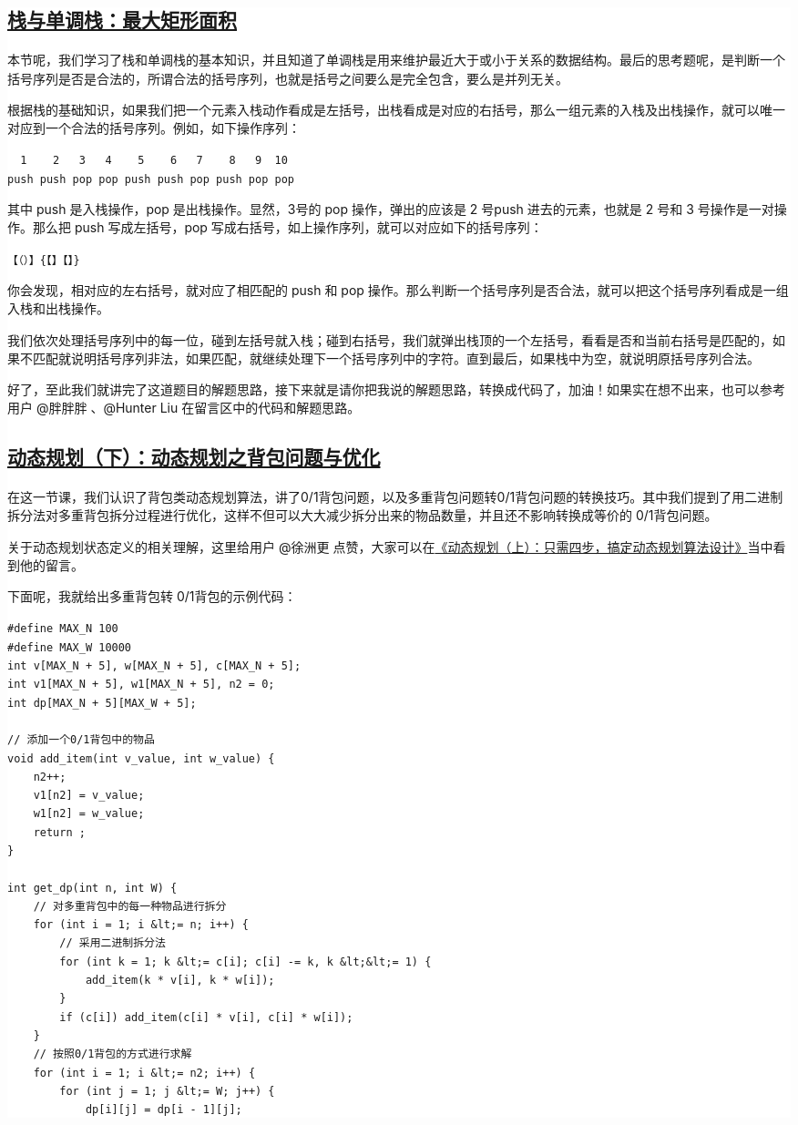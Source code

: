 ## [栈与单调栈：最大矩形面积](https://time.geekbang.org/column/article/209084)

本节呢，我们学习了栈和单调栈的基本知识，并且知道了单调栈是用来维护最近大于或小于关系的数据结构。最后的思考题呢，是判断一个括号序列是否是合法的，所谓合法的括号序列，也就是括号之间要么是完全包含，要么是并列无关。

根据栈的基础知识，如果我们把一个元素入栈动作看成是左括号，出栈看成是对应的右括号，那么一组元素的入栈及出栈操作，就可以唯一对应到一个合法的括号序列。例如，如下操作序列：

```
  1    2   3   4    5    6   7    8   9  10
push push pop pop push push pop push pop pop 

```

其中 push 是入栈操作，pop 是出栈操作。显然，3号的 pop 操作，弹出的应该是 2 号push 进去的元素，也就是 2 号和 3 号操作是一对操作。那么把 push 写成左括号，pop 写成右括号，如上操作序列，就可以对应如下的括号序列：

```
【（）】{【】【】}

```

你会发现，相对应的左右括号，就对应了相匹配的 push 和 pop 操作。那么判断一个括号序列是否合法，就可以把这个括号序列看成是一组入栈和出栈操作。

我们依次处理括号序列中的每一位，碰到左括号就入栈；碰到右括号，我们就弹出栈顶的一个左括号，看看是否和当前右括号是匹配的，如果不匹配就说明括号序列非法，如果匹配，就继续处理下一个括号序列中的字符。直到最后，如果栈中为空，就说明原括号序列合法。

好了，至此我们就讲完了这道题目的解题思路，接下来就是请你把我说的解题思路，转换成代码了，加油！如果实在想不出来，也可以参考用户 @胖胖胖 、@Hunter Liu  在留言区中的代码和解题思路。

## [动态规划（下）：动态规划之背包问题与优化](https://time.geekbang.org/column/article/211549)

在这一节课，我们认识了背包类动态规划算法，讲了0/1背包问题，以及多重背包问题转0/1背包问题的转换技巧。其中我们提到了用二进制拆分法对多重背包拆分过程进行优化，这样不但可以大大减少拆分出来的物品数量，并且还不影响转换成等价的 0/1背包问题。

关于动态规划状态定义的相关理解，这里给用户 @徐洲更 点赞，大家可以在[《动态规划（上）：只需四步，搞定动态规划算法设计》](https://time.geekbang.org/column/article/210842)当中看到他的留言。

下面呢，我就给出多重背包转 0/1背包的示例代码：

```
#define MAX_N 100
#define MAX_W 10000
int v[MAX_N + 5], w[MAX_N + 5], c[MAX_N + 5];
int v1[MAX_N + 5], w1[MAX_N + 5], n2 = 0;
int dp[MAX_N + 5][MAX_W + 5];

// 添加一个0/1背包中的物品
void add_item(int v_value, int w_value) {
    n2++;
    v1[n2] = v_value;
    w1[n2] = w_value;
    return ;
}

int get_dp(int n, int W) {
    // 对多重背包中的每一种物品进行拆分
    for (int i = 1; i &lt;= n; i++) {
        // 采用二进制拆分法
        for (int k = 1; k &lt;= c[i]; c[i] -= k, k &lt;&lt;= 1) {
            add_item(k * v[i], k * w[i]);
        }
        if (c[i]) add_item(c[i] * v[i], c[i] * w[i]);
    }
    // 按照0/1背包的方式进行求解
    for (int i = 1; i &lt;= n2; i++) {
        for (int j = 1; j &lt;= W; j++) {
            dp[i][j] = dp[i - 1][j];          
```